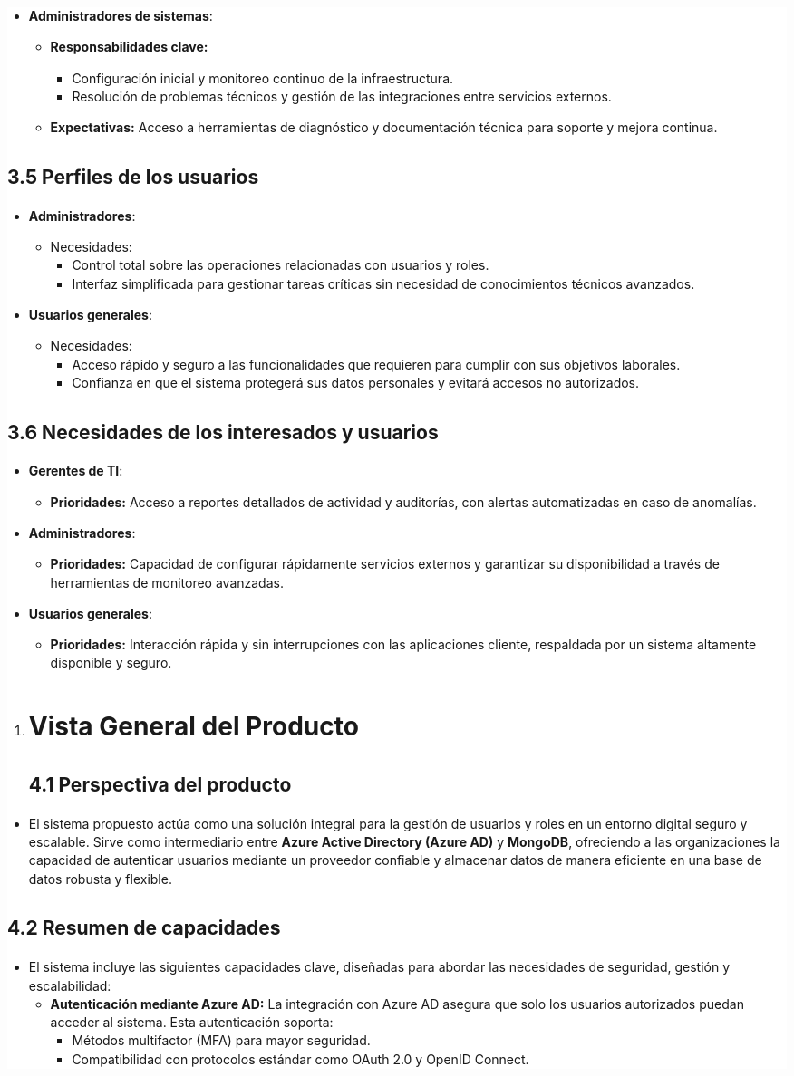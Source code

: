 - **Administradores de sistemas**: 
  - **Responsabilidades clave:**
    - Configuración inicial y monitoreo continuo de la infraestructura.
    - Resolución de problemas técnicos y gestión de las integraciones entre servicios externos.

  - **Expectativas:** Acceso a herramientas de diagnóstico y documentación técnica para soporte y mejora continua.

## <a name="_lz4lxie9rjci"></a>**3.5 Perfiles de los usuarios**
- **Administradores**:
  - Necesidades:
    - Control total sobre las operaciones relacionadas con usuarios y roles.
    - Interfaz simplificada para gestionar tareas críticas sin necesidad de conocimientos técnicos avanzados.

- **Usuarios generales**:
  - Necesidades:
    - Acceso rápido y seguro a las funcionalidades que requieren para cumplir con sus objetivos laborales.
    - Confianza en que el sistema protegerá sus datos personales y evitará accesos no autorizados.

## <a name="_fhkvt4s1haxi"></a>**3.6 Necesidades de los interesados y usuarios**
- **Gerentes de TI**:
  - **Prioridades:** Acceso a reportes detallados de actividad y auditorías, con alertas automatizadas en caso de anomalías.

- **Administradores**:
  - **Prioridades:** Capacidad de configurar rápidamente servicios externos y garantizar su disponibilidad a través de herramientas de monitoreo avanzadas.

- **Usuarios generales**:
  - **Prioridades:** Interacción rápida y sin interrupciones con las aplicaciones cliente, respaldada por un sistema altamente disponible y seguro.

1. # <a name="_j261d53r9ao9"></a>**Vista General del Producto**
   ## <a name="_ko90lskwvn31"></a>**4.1 Perspectiva del producto**
- El sistema propuesto actúa como una solución integral para la gestión de usuarios y roles en un entorno digital seguro y escalable. Sirve como intermediario entre **Azure Active Directory (Azure AD)** y **MongoDB**, ofreciendo a las organizaciones la capacidad de autenticar usuarios mediante un proveedor confiable y almacenar datos de manera eficiente en una base de datos robusta y flexible.

## <a name="_ov1ctr45jekl"></a>**4.2 Resumen de capacidades**
- El sistema incluye las siguientes capacidades clave, diseñadas para abordar las necesidades de seguridad, gestión y escalabilidad:
  - **Autenticación mediante Azure AD:** La integración con Azure AD asegura que solo los usuarios autorizados puedan acceder al sistema. Esta autenticación soporta:
    - Métodos multifactor (MFA) para mayor seguridad.
    - Compatibilidad con protocolos estándar como OAuth 2.0 y OpenID Connect.
